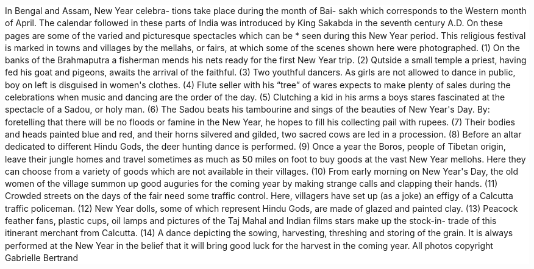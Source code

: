 In Bengal and Assam, New Year celebra- 
tions take place during the month of Bai- 
sakh which corresponds to the Western 
month of April. The calendar followed in 
these parts of India was introduced by 
King Sakabda in the seventh century A.D. 
On these pages are some of the varied 
and picturesque spectacles which can be * 
seen during this New Year period. This 
religious festival is marked in towns and 
villages by the mellahs, or fairs, at which 
some of the scenes shown here were 
photographed. (1) On the banks of the 
Brahmaputra a fisherman mends his nets 
ready for the first New Year trip. (2) 
Qutside a small temple a priest, having 
fed his goat and pigeons, awaits the arrival 
of the faithful. (3) Two youthful dancers. 
As girls are not allowed to dance in public, 
boy on left is disguised in women's clothes. 
(4) Flute seller with his “tree” of wares 
expects to make plenty of sales during the 
celebrations when music and dancing are 
the order of the day. (5) Clutching a kid 
in his arms a boys stares fascinated at the 
spectacle of a Sadou, or holy man. (6) 
The Sadou beats his tambourine and sings 
of the beauties of New Year's Day. By: 
foretelling that there will be no floods or 
famine in the New Year, he hopes to 
fill his collecting pail with rupees. (7) 
Their bodies and heads painted blue and 
red, and their horns silvered and gilded, 
two sacred cows are led in a procession. 
(8) Before an altar dedicated to different 
Hindu Gods, the deer hunting dance is 
performed. (9) Once a year the Boros, 
people of Tibetan origin, leave their jungle 
homes and travel sometimes as much as 
50 miles on foot to buy goods at the vast 
New Year mellohs. Here they can choose 
from a variety of goods which are not 
available in their villages. (10) From 
early morning on New Year's Day, the 
old women of the village summon up good 
auguries for the coming year by making 
strange calls and clapping their hands. 
(11) Crowded streets on the days of the 
fair need some traffic control. Here, 
villagers have set up (as a joke) an effigy 
of a Calcutta traffic policeman. (12) New 
Year dolls, some of which represent Hindu 
Gods, are made of glazed and painted clay. 
(13) Peacock feather fans, plastic cups, oil 
lamps and pictures of the Taj Mahal and 
Indian films stars make up the stock-in- 
trade of this itinerant merchant from 
Calcutta. (14) A dance depicting the 
sowing, harvesting, threshing and storing 
of the grain. It is always performed at 
the New Year in the belief that it will 
bring good luck for the harvest in the 
coming year. 
All photos copyright Gabrielle Bertrand 